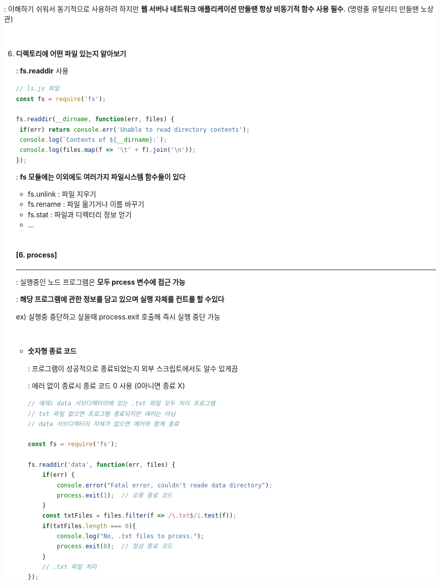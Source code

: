    : 이해하기 쉬워서 동기적으로 사용하려 하지만 **웹 서버나 네트워크 애플리케이션 만들땐 항상 비동기적 함수 사용 필수**. (명령줄 유틸리티 만들땐 노상관)

   <br>

6. **디렉토리에 어떤 파일 있는지 알아보기**

   : **fs.readdir** 사용

   ```js
   // ls.js 파일
   const fs = require('fs');
   
   fs.readdir(__dirname, function(err, files) {
   	if(err) return console.err('Unable to read directory contents');
   	console.log(`Contents of ${__dirname}:`);
   	console.log(files.map(f => '\t' + f).join('\n'));
   });
   ```

   : **fs 모듈에는 이외에도 여러가지 파일시스템 함수들이 있다**

   - fs.unlink : 파일 지우기
   - fs.rename : 파일 옮기거나 이름 바꾸기
   - fs.stat : 파일과 디렉터리 정보 얻기
   - ...

   <br>

   #### [6. process]

   ---

   : 실행중인 노드 프로그램은 **모두 prcess 변수에 접근 가능**

   : **해당 프로그램에 관한 정보를 담고 있으며 실행 자체를 컨트롤 할 수있다**

   ex)  실행중 중단하고 싶을때 process.exit 호출해 즉시 실행 중단 가능

   <br>

   - **숫자형 종료 코드**

     : 프로그램이 성공적으로 종료되었는지 외부 스크립트에서도 알수 있게끔

     : 에러 없이 종료시 종료 코드 0 사용 (0아니면 종료 X)

     ```js
     // 예제) data 서브디렉터리에 있는 .txt 파일 모두 처리 프로그램
     // txt 파일 없으면 프로그램 종료되지만 에러는 아님
     // data 서브디렉터리 자체가 없으면 에러와 함께 종료
     
     const fs = require('fs');
     
     fs.readdir('data', function(err, files) {
         if(err) {
             console.error("Fatal error, couldn't reade data directory");
             process.exit(1);  // 오류 종료 코드
         }
         const txtFiles = files.filter(f => /\.txt$/i.test(f));
         if(txtFiles.length === 0){
             console.log("No, .txt files to prcess.");
             process.exit(0);  // 정상 종료 코드
         }
         // .txt 파일 처리
     });
     ```
